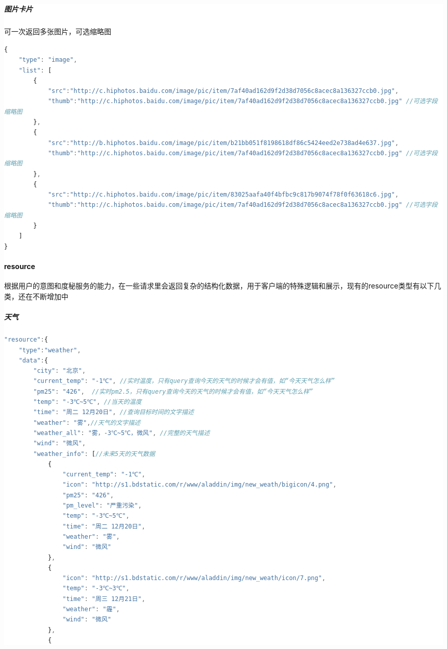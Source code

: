##### 图片卡片
可一次返回多张图片，可选缩略图
```javascript
{
    "type": "image",
    "list": [
        {
            "src":"http://c.hiphotos.baidu.com/image/pic/item/7af40ad162d9f2d38d7056c8acec8a136327ccb0.jpg",
            "thumb":"http://c.hiphotos.baidu.com/image/pic/item/7af40ad162d9f2d38d7056c8acec8a136327ccb0.jpg" //可选字段 缩略图
        },
        {
            "src":"http://b.hiphotos.baidu.com/image/pic/item/b21bb051f8198618df86c5424eed2e738ad4e637.jpg",
            "thumb":"http://c.hiphotos.baidu.com/image/pic/item/7af40ad162d9f2d38d7056c8acec8a136327ccb0.jpg" //可选字段 缩略图
        },
        {
            "src":"http://c.hiphotos.baidu.com/image/pic/item/83025aafa40f4bfbc9c817b9074f78f0f63618c6.jpg",
            "thumb":"http://c.hiphotos.baidu.com/image/pic/item/7af40ad162d9f2d38d7056c8acec8a136327ccb0.jpg" //可选字段 缩略图
        }
    ]
}

```

#### resource
根据用户的意图和度秘服务的能力，在一些请求里会返回复杂的结构化数据，用于客户端的特殊逻辑和展示，现有的resource类型有以下几类，还在不断增加中

##### 天气
```javascript
"resource":{
    "type":"weather",
    "data":{
        "city": "北京",
        "current_temp": "-1℃", //实时温度，只有query查询今天的天气的时候才会有值，如“今天天气怎么样”
        "pm25": "426",  //实时pm2.5，只有query查询今天的天气的时候才会有值，如“今天天气怎么样”
        "temp": "-3℃~5℃", //当天的温度
        "time": "周二 12月20日", //查询目标时间的文字描述
        "weather": "雾",//天气的文字描述
        "weather_all": "雾，-3℃~5℃，微风", //完整的天气描述
        "wind": "微风",
        "weather_info": [//未来5天的天气数据
            {
                "current_temp": "-1℃",
                "icon": "http://s1.bdstatic.com/r/www/aladdin/img/new_weath/bigicon/4.png",
                "pm25": "426",
                "pm_level": "严重污染",
                "temp": "-3℃~5℃",
                "time": "周二 12月20日",
                "weather": "雾",
                "wind": "微风"
            },
            {
                "icon": "http://s1.bdstatic.com/r/www/aladdin/img/new_weath/icon/7.png",
                "temp": "-3℃~3℃",
                "time": "周三 12月21日",
                "weather": "霾",
                "wind": "微风"
            },
            {
```